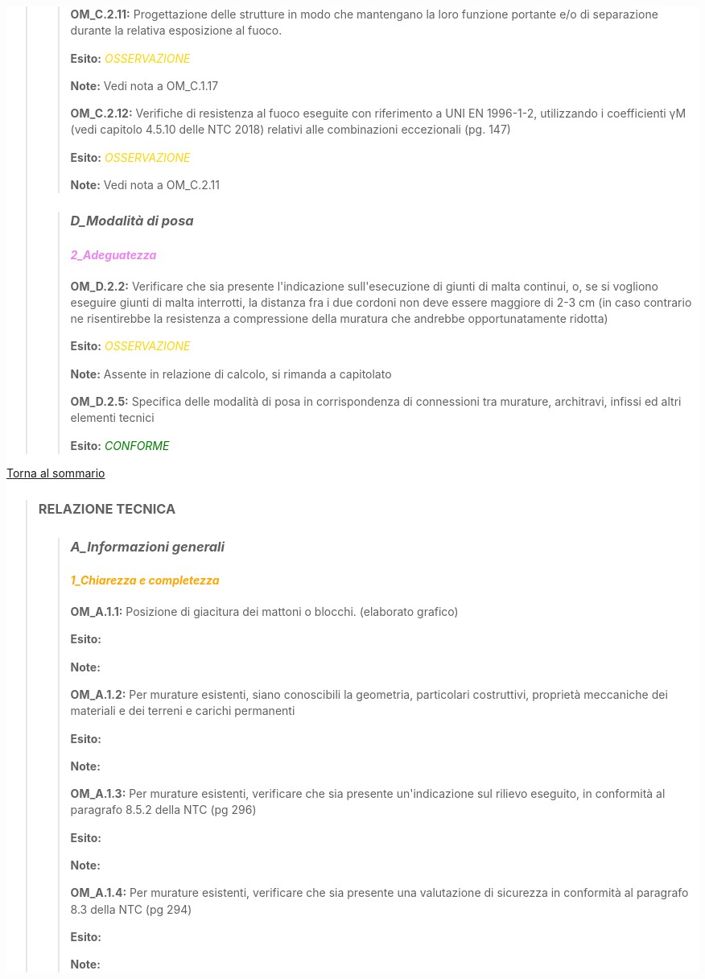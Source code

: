 >>**OM_C.2.11:** Progettazione delle strutture in modo che mantengano la loro funzione portante e/o di separazione durante la relativa esposizione al fuoco.
>>
>>**Esito:** <font color="gold"> *OSSERVAZIONE* </font>
>>
>>**Note:** Vedi nota a OM_C.1.17
>>
>>**OM_C.2.12:** Verifiche di resistenza al fuoco eseguite con riferimento a UNI EN 1996-1-2, utilizzando i coefficienti γM (vedi capitolo 4.5.10 delle NTC 2018) relativi alle combinazioni eccezionali (pg. 147)
>>
>>**Esito:** <font color="gold"> *OSSERVAZIONE* </font>
>>
>>**Note:** Vedi nota a OM_C.2.11
>
>>### *D_Modalità di posa*
>>#### <font color="violet"> *2_Adeguatezza* </font>
>>**OM_D.2.2:** Verificare che sia presente l'indicazione sull'esecuzione di giunti di malta continui, o, se si vogliono eseguire giunti di malta interrotti, la distanza fra i due cordoni non deve essere maggiore di 2-3 cm (in caso contrario ne risentirebbe la resistenza a compressione della muratura che andrebbe opportunatamente ridotta)
>>
>>**Esito:** <font color="gold"> *OSSERVAZIONE* </font>
>>
>>**Note:** Assente in relazione di calcolo, si rimanda a capitolato
>>
>>**OM_D.2.5:** Specifica delle modalità di posa in corrispondenza di connessioni tra murature, architravi, infissi ed altri elementi tecnici
>>
>>**Esito:** <font color="green"> *CONFORME* </font>

[Torna al sommario](#0)

>### **RELAZIONE TECNICA** <a id='5.3'></a>
>>### *A_Informazioni generali*
>>#### <font color="orange"> *1_Chiarezza e completezza* </font>
>> **OM_A.1.1:** Posizione di giacitura dei mattoni o blocchi. (elaborato grafico)
>>
>>**Esito:**
>>
>>**Note:**
>>
>> **OM_A.1.2:** Per murature esistenti, siano conoscibili la geometria, particolari costruttivi, proprietà meccaniche dei materiali e dei terreni e carichi permanenti
>>
>>**Esito:**
>>
>>**Note:**
>>
>> **OM_A.1.3:** Per murature esistenti, verificare che sia presente un'indicazione sul rilievo eseguito, in conformità al paragrafo 8.5.2 della NTC (pg 296)
>>
>>**Esito:**
>>
>>**Note:**
>>
>> **OM_A.1.4:** Per murature esistenti, verificare che sia presente una valutazione di sicurezza in conformità al paragrafo 8.3 della NTC (pg 294)
>>
>>**Esito:**
>>
>>**Note:**
>>